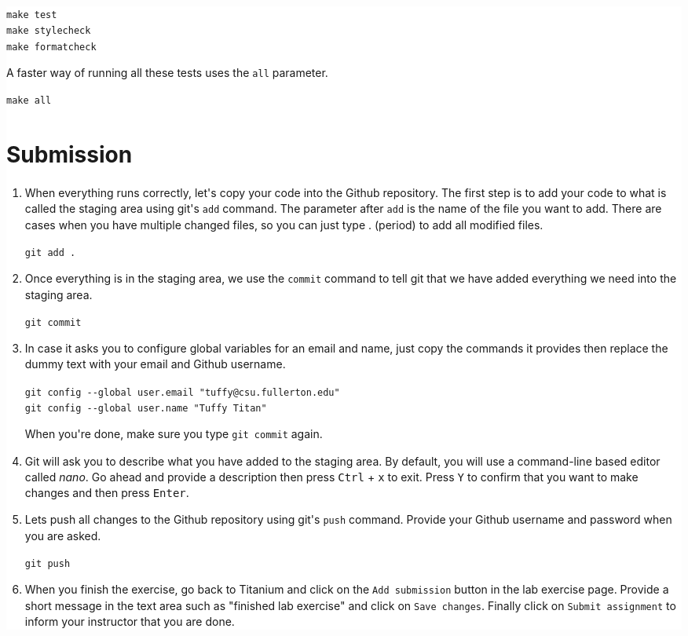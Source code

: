 ```
make test
make stylecheck
make formatcheck
```

A faster way of running all these tests uses the `all` parameter.

```
make all
```

# Submission
1. When everything runs correctly,  let's copy your code into the Github repository. The first step is to add your code to what is called the staging area using git's `add` command. The parameter after `add` is the name of the file you want to add. There are cases when you have multiple changed files, so you can just type . (period) to add all modified files.

    ```
    git add .
    ```
1. Once everything is in the staging area, we use the `commit` command to tell git that we have added everything we need into the staging area.

    ```
    git commit
    ```
1. In case it asks you  to configure global variables for an email and name, just copy the commands it provides then replace the dummy text with your email and Github username.

    ```
    git config --global user.email "tuffy@csu.fullerton.edu"
    git config --global user.name "Tuffy Titan"
    ```
    When you're done, make sure you type `git commit` again.    
1. Git will ask you to describe what you have added to the staging area. By default, you will use a command-line based editor called *nano*. Go ahead and provide a description then press <kbd>Ctrl</kbd> + <kbd>x</kbd> to exit. Press <kbd>Y</kbd> to confirm that you want to make changes and then press <kbd>Enter</kbd>.
1. Lets push all changes to the Github repository using git's `push` command. Provide your Github username and password when you are asked.

    ```
    git push
    ```
1. When you finish the exercise, go back to Titanium and click on the `Add submission` button in the lab exercise page. Provide a short message in the text area such as "finished lab exercise" and click on `Save changes`. Finally click on `Submit assignment` to inform your instructor that you are done.
